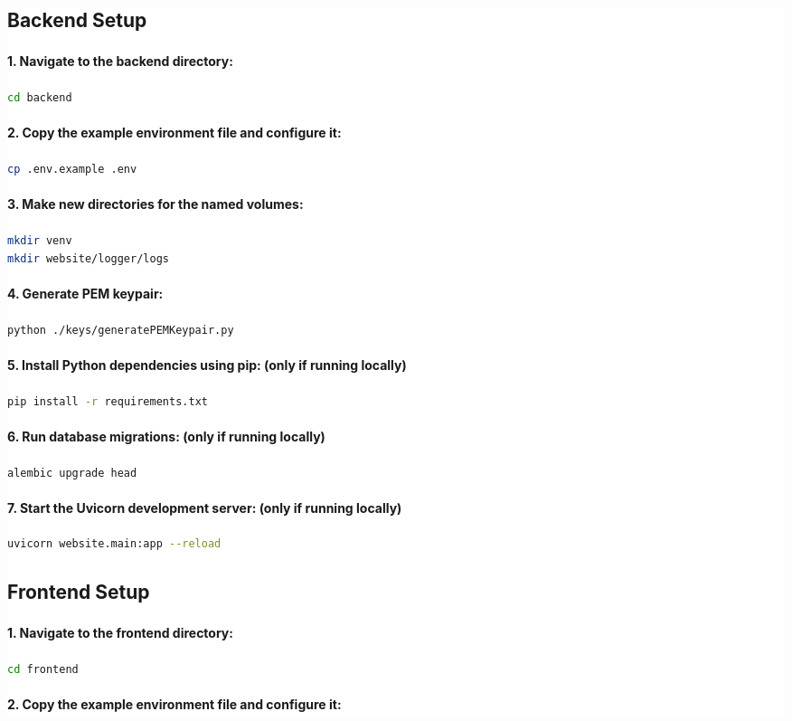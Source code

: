 ## Backend Setup

#### 1. Navigate to the backend directory:

```bash
cd backend
```

#### 2. Copy the example environment file and configure it:

```bash
cp .env.example .env
```

#### 3. Make new directories for the named volumes:

```bash
mkdir venv
mkdir website/logger/logs
```

#### 4. Generate PEM keypair:

```bash
python ./keys/generatePEMKeypair.py
```

#### 5. Install Python dependencies using pip: (only if running locally)

```bash
pip install -r requirements.txt
```

#### 6. Run database migrations: (only if running locally)

```bash
alembic upgrade head
```

#### 7. Start the Uvicorn development server: (only if running locally)

```bash
uvicorn website.main:app --reload
```

## Frontend Setup

#### 1. Navigate to the frontend directory:

```bash
cd frontend
```

#### 2. Copy the example environment file and configure it:
